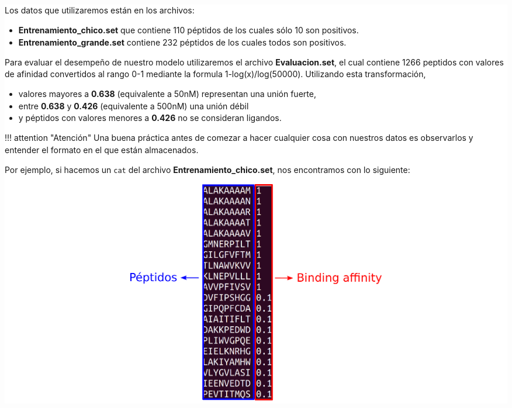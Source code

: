 Los datos que utilizaremos están en los archivos:

* **Entrenamiento_chico.set** que contiene 110 péptidos de los cuales sólo 10 son positivos.  
* **Entrenamiento_grande.set** contiene 232 péptidos de los cuales todos son positivos.  

Para evaluar el desempeño de nuestro modelo utilizaremos el archivo **Evaluacion.set**, el cual contiene 1266 peptidos con valores de afinidad convertidos al rango 0-1 mediante la formula 1-log(x)/log(50000). Utilizando esta transformación, 

* valores mayores a **0.638** (equivalente a 50nM) representan una unión fuerte, 
* entre **0.638** y **0.426** (equivalente a 500nM) una unión débil 
* y péptidos con valores menores a **0.426** no se consideran ligandos. 

!!! attention "Atención"
      Una buena práctica antes de comezar a hacer cualquier cosa con nuestros datos es observarlos y entender el formato en el que están almacenados.

Por ejemplo, si hacemos un ```cat``` del archivo **Entrenamiento_chico.set**, nos encontramos con lo siguiente:

<p style="text-align:center">
<img src="./img/formato_entrenamiento_chico.png" alt="Entre_chico" style="max-width:50%">
</p>
